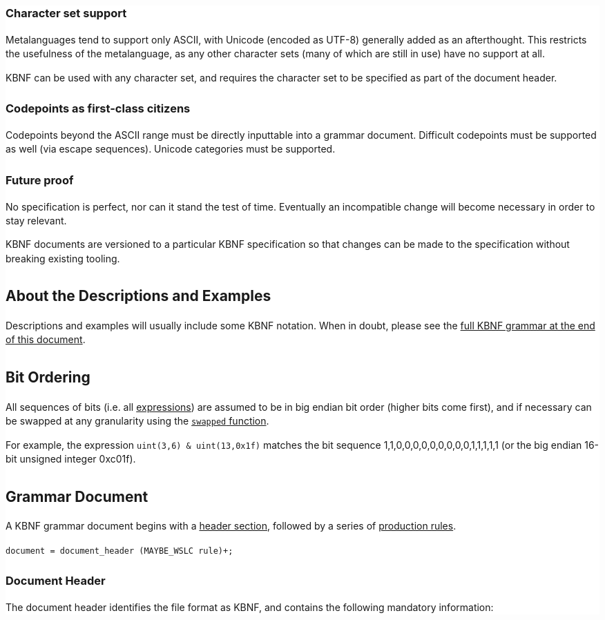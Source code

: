 ### Character set support

Metalanguages tend to support only ASCII, with Unicode (encoded as UTF-8) generally added as an afterthought. This restricts the usefulness of the metalanguage, as any other character sets (many of which are still in use) have no support at all.

KBNF can be used with any character set, and requires the character set to be specified as part of the document header.

### Codepoints as first-class citizens

Codepoints beyond the ASCII range must be directly inputtable into a grammar document. Difficult codepoints must be supported as well (via escape sequences). Unicode categories must be supported.

### Future proof

No specification is perfect, nor can it stand the test of time. Eventually an incompatible change will become necessary in order to stay relevant.

KBNF documents are versioned to a particular KBNF specification so that changes can be made to the specification without breaking existing tooling.



About the Descriptions and Examples
-----------------------------------

Descriptions and examples will usually include some KBNF notation. When in doubt, please see the [full KBNF grammar at the end of this document](#the-kbnf-grammar-in-kbnf).



Bit Ordering
------------

All sequences of bits (i.e. all [expressions](#expressions)) are assumed to be in big endian bit order (higher bits come first), and if necessary can be swapped at any granularity using the [`swapped` function](#swapped-function).

For example, the expression `uint(3,6) & uint(13,0x1f)` matches the bit sequence 1,1,0,0,0,0,0,0,0,0,0,1,1,1,1,1 (or the big endian 16-bit unsigned integer 0xc01f).



Grammar Document
----------------

A KBNF grammar document begins with a [header section](#document-header), followed by a series of [production rules](#production-rules).

```kbnf
document = document_header (MAYBE_WSLC rule)+;
```

### Document Header

The document header identifies the file format as KBNF, and contains the following mandatory information:
